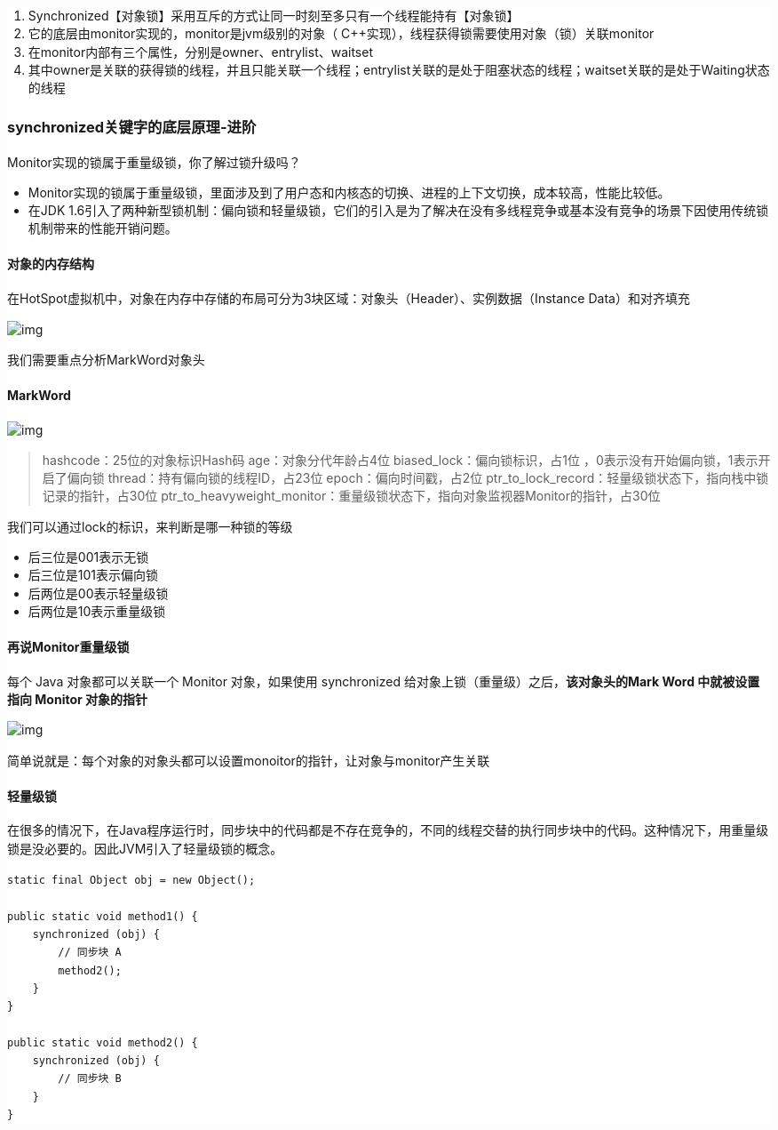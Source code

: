 1. Synchronized【对象锁】采用互斥的方式让同一时刻至多只有一个线程能持有【对象锁】
2. 它的底层由monitor实现的，monitor是jvm级别的对象（ C++实现），线程获得锁需要使用对象（锁）关联monitor
3. 在monitor内部有三个属性，分别是owner、entrylist、waitset
4. 其中owner是关联的获得锁的线程，并且只能关联一个线程；entrylist关联的是处于阻塞状态的线程；waitset关联的是处于Waiting状态的线程

###  synchronized关键字的底层原理-进阶

Monitor实现的锁属于重量级锁，你了解过锁升级吗？

- Monitor实现的锁属于重量级锁，里面涉及到了用户态和内核态的切换、进程的上下文切换，成本较高，性能比较低。
- 在JDK 1.6引入了两种新型锁机制：偏向锁和轻量级锁，它们的引入是为了解决在没有多线程竞争或基本没有竞争的场景下因使用传统锁机制带来的性能开销问题。

####  对象的内存结构

在HotSpot虚拟机中，对象在内存中存储的布局可分为3块区域：对象头（Header）、实例数据（Instance Data）和对齐填充

![img](https://image.hyly.net/i/2025/09/22/925cd88eae473d04c4a45e9d6f497161-0.webp)

我们需要重点分析MarkWord对象头

####  MarkWord

![img](https://image.hyly.net/i/2025/09/22/48edb748576e422dcfd7f310fdaa5580-0.webp)

> hashcode：25位的对象标识Hash码
> age：对象分代年龄占4位
> biased_lock：偏向锁标识，占1位 ，0表示没有开始偏向锁，1表示开启了偏向锁
> thread：持有偏向锁的线程ID，占23位
> epoch：偏向时间戳，占2位
> ptr_to_lock_record：轻量级锁状态下，指向栈中锁记录的指针，占30位
> ptr_to_heavyweight_monitor：重量级锁状态下，指向对象监视器Monitor的指针，占30位

我们可以通过lock的标识，来判断是哪一种锁的等级

- 后三位是001表示无锁
- 后三位是101表示偏向锁
- 后两位是00表示轻量级锁
- 后两位是10表示重量级锁

####  再说Monitor重量级锁

每个 Java 对象都可以关联一个 Monitor 对象，如果使用 synchronized 给对象上锁（重量级）之后，**该对象头的Mark Word 中就被设置指向 Monitor 对象的指针**

![img](https://image.hyly.net/i/2025/09/22/3d253617e4529c82a7a9b80b0d192135-0.webp)

简单说就是：每个对象的对象头都可以设置monoitor的指针，让对象与monitor产生关联

####  轻量级锁

在很多的情况下，在Java程序运行时，同步块中的代码都是不存在竞争的，不同的线程交替的执行同步块中的代码。这种情况下，用重量级锁是没必要的。因此JVM引入了轻量级锁的概念。

```
static final Object obj = new Object();

public static void method1() {
    synchronized (obj) {
        // 同步块 A
        method2();
    }
}

public static void method2() {
    synchronized (obj) {
        // 同步块 B
    }
}
```
